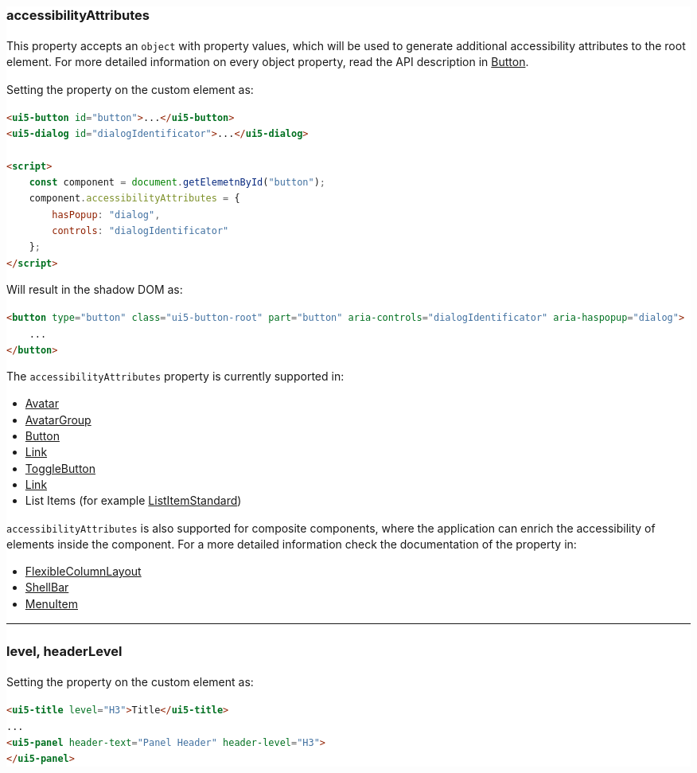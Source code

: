 
### accessibilityAttributes

This property accepts an `object` with property values, which will be used to generate additional accessibility attributes to the root element. For more detailed information on every object property, read the API description in [Button](https://sap.github.io/ui5-webcomponents/nightly/components/Button/).

Setting the property on the custom element as:
```html
<ui5-button id="button">...</ui5-button>
<ui5-dialog id="dialogIdentificator">...</ui5-dialog>

<script>
    const component = document.getElemetnById("button");
    component.accessibilityAttributes = {
        hasPopup: "dialog",
        controls: "dialogIdentificator"
    };
</script>
```

Will result in the shadow DOM as:
```html
<button type="button" class="ui5-button-root" part="button" aria-controls="dialogIdentificator" aria-haspopup="dialog">
	...
</button>
```

The `accessibilityAttributes` property is currently supported in:
* [Avatar](https://sap.github.io/ui5-webcomponents/nightly/components/Avatar/)
* [AvatarGroup](https://sap.github.io/ui5-webcomponents/nightly/components/AvatarGroup/)
* [Button](https://sap.github.io/ui5-webcomponents/nightly/components/Button/)
* [Link](https://sap.github.io/ui5-webcomponents/nightly/components/Link/)
* [ToggleButton](https://sap.github.io/ui5-webcomponents/nightly/components/ToggleButton/)
* [Link](https://sap.github.io/ui5-webcomponents/nightly/components/Link/)
* List Items (for example [ListItemStandard](https://sap.github.io/ui5-webcomponents/nightly/components/ListItemStandard/))

`accessibilityAttributes` is also supported for composite components, where the application can enrich the accessibility of elements inside the component. For a more detailed information check the documentation of the property in:
* [FlexibleColumnLayout](https://sap.github.io/ui5-webcomponents/nightly/components/fiori/FlexibleColumnLayout/)
* [ShellBar](https://sap.github.io/ui5-webcomponents/nightly/components/fiori/ShellBar/)
* [MenuItem](https://sap.github.io/ui5-webcomponents/nightly/components/MenuItem/)

---


### level, headerLevel

Setting the property on the custom element as:
```html
<ui5-title level="H3">Title</ui5-title>
...
<ui5-panel header-text="Panel Header" header-level="H3">
</ui5-panel>
```
